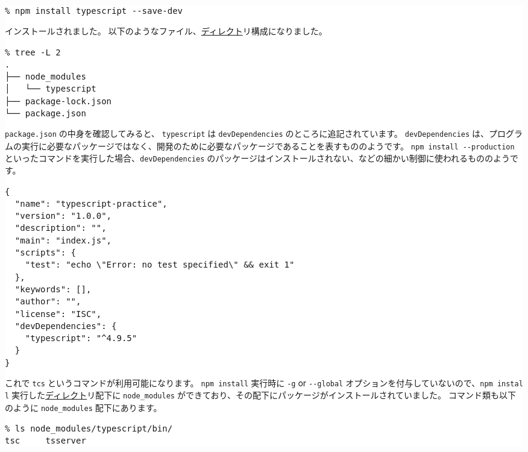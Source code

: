 <pre class="code shell" data-lang="shell" data-unlink>% npm install typescript --save-dev</pre>


<p>インストールされました。
以下のようなファイル、<a class="keyword" href="http://d.hatena.ne.jp/keyword/%A5%C7%A5%A3%A5%EC%A5%AF%A5%C8">ディレクト</a>リ構成になりました。</p>

<pre class="code shell" data-lang="shell" data-unlink>% tree -L 2
.
├── node_modules
│   └── typescript
├── package-lock.json
└── package.json</pre>


<p><code>package.json</code> の中身を確認してみると、 <code>typescript</code> は <code>devDependencies</code> のところに追記されています。
<code>devDependencies</code> は、プログラムの実行に必要なパッケージではなく、開発のために必要なパッケージであることを表すもののようです。 <code>npm install --production</code> といったコマンドを実行した場合、<code>devDependencies</code> のパッケージはインストールされない、などの細かい制御に使われるもののようです。</p>

<pre class="code lang-json" data-lang="json" data-unlink><span class="synSpecial">{</span>
  &quot;<span class="synStatement">name</span>&quot;: &quot;<span class="synConstant">typescript-practice</span>&quot;,
  &quot;<span class="synStatement">version</span>&quot;: &quot;<span class="synConstant">1.0.0</span>&quot;,
  &quot;<span class="synStatement">description</span>&quot;: &quot;&quot;,
  &quot;<span class="synStatement">main</span>&quot;: &quot;<span class="synConstant">index.js</span>&quot;,
  &quot;<span class="synStatement">scripts</span>&quot;: <span class="synSpecial">{</span>
    &quot;<span class="synStatement">test</span>&quot;: &quot;<span class="synConstant">echo </span><span class="synSpecial">\&quot;</span><span class="synConstant">Error: no test specified</span><span class="synSpecial">\&quot;</span><span class="synConstant"> &amp;&amp; exit 1</span>&quot;
  <span class="synSpecial">}</span>,
  &quot;<span class="synStatement">keywords</span>&quot;: <span class="synSpecial">[]</span>,
  &quot;<span class="synStatement">author</span>&quot;: &quot;&quot;,
  &quot;<span class="synStatement">license</span>&quot;: &quot;<span class="synConstant">ISC</span>&quot;,
  &quot;<span class="synStatement">devDependencies</span>&quot;: <span class="synSpecial">{</span>
    &quot;<span class="synStatement">typescript</span>&quot;: &quot;<span class="synConstant">^4.9.5</span>&quot;
  <span class="synSpecial">}</span>
<span class="synSpecial">}</span>
</pre>


<p>これで <code>tcs</code> というコマンドが利用可能になります。
<code>npm install</code> 実行時に <code>-g</code> or <code>--global</code> オプションを付与していないので、<code>npm install</code> 実行した<a class="keyword" href="http://d.hatena.ne.jp/keyword/%A5%C7%A5%A3%A5%EC%A5%AF%A5%C8">ディレクト</a>リ配下に <code>node_modules</code> ができており、その配下にパッケージがインストールされていました。
コマンド類も以下のように <code>node_modules</code> 配下にあります。</p>

<pre class="code shell" data-lang="shell" data-unlink>% ls node_modules/typescript/bin/
tsc     tsserver</pre>

